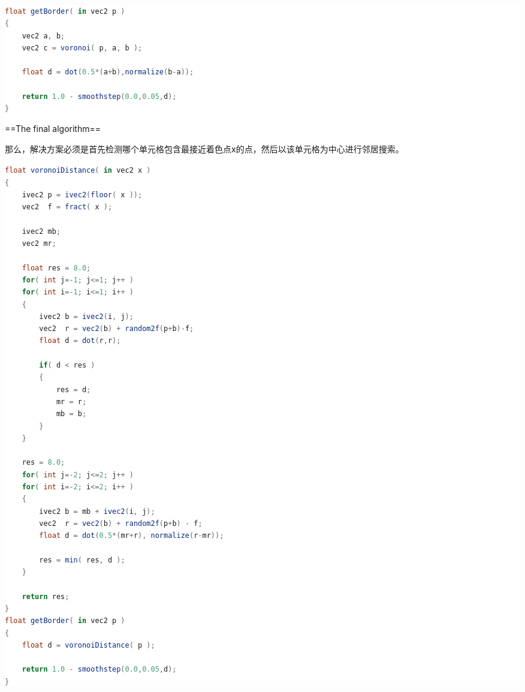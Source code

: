 ```c#
float getBorder( in vec2 p )
{
    vec2 a, b;
    vec2 c = voronoi( p, a, b );

    float d = dot(0.5*(a+b),normalize(b-a));

    return 1.0 - smoothstep(0.0,0.05,d);
}
```

==The final algorithm==

​	那么，解决方案必须是首先检测哪个单元格包含最接近着色点x的点，然后以该单元格为中心进行邻居搜索。

```c#
float voronoiDistance( in vec2 x )
{
    ivec2 p = ivec2(floor( x ));
    vec2  f = fract( x );

    ivec2 mb;
    vec2 mr;

    float res = 8.0;
    for( int j=-1; j<=1; j++ )
    for( int i=-1; i<=1; i++ )
    {
        ivec2 b = ivec2(i, j);
        vec2  r = vec2(b) + random2f(p+b)-f;
        float d = dot(r,r);

        if( d < res )
        {
            res = d;
            mr = r;
            mb = b;
        }
    }

    res = 8.0;
    for( int j=-2; j<=2; j++ )
    for( int i=-2; i<=2; i++ )
    {
        ivec2 b = mb + ivec2(i, j);
        vec2  r = vec2(b) + random2f(p+b) - f;
        float d = dot(0.5*(mr+r), normalize(r-mr));

        res = min( res, d );
    }

    return res;
}
float getBorder( in vec2 p )
{
    float d = voronoiDistance( p );

    return 1.0 - smoothstep(0.0,0.05,d);
}
```
